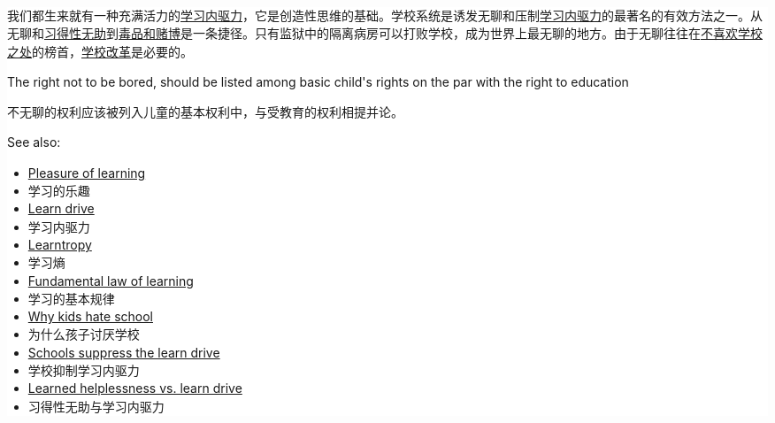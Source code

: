 我们都生来就有一种充满活力的[学习内驱力](https://supermemo.guru/wiki/Learn_drive)，它是创造性思维的基础。学校系统是诱发无聊和压制[学习内驱力](https://supermemo.guru/wiki/Learn_drive)的最著名的有效方法之一。从无聊和[习得性无助](https://supermemo.guru/wiki/Learned_helplessness)到[毒品和赌博](https://supermemo.guru/wiki/Learned_helplessness_increases_the_risk_of_addictions)是一条捷径。只有监狱中的隔离病房可以打败学校，成为世界上最无聊的地方。由于无聊往往在[不喜欢学校之处](https://supermemo.guru/wiki/Why_kids_hate_school)的榜首，[学校改革](https://supermemo.guru/wiki/Reform)是必要的。

The right not to be bored, should be listed among basic child's rights on the par with the right to education

不无聊的权利应该被列入儿童的基本权利中，与受教育的权利相提并论。

See also:

- [Pleasure of learning](https://supermemo.guru/wiki/Pleasure_of_learning)
- 学习的乐趣
- [Learn drive](https://supermemo.guru/wiki/Learn_drive)
- 学习内驱力
- [Learntropy](https://supermemo.guru/wiki/Learntropy)
- 学习熵
- [Fundamental law of learning](https://supermemo.guru/wiki/Fundamental_law_of_learning)
- 学习的基本规律
- [Why kids hate school](https://supermemo.guru/wiki/Why_kids_hate_school)
- 为什么孩子讨厌学校
- [Schools suppress the learn drive](https://supermemo.guru/wiki/Schools_suppress_the_learn_drive)
- 学校抑制学习内驱力
- [Learned helplessness vs. learn drive](https://supermemo.guru/wiki/Learned_helplessness_vs._learn_drive)
- 习得性无助与学习内驱力